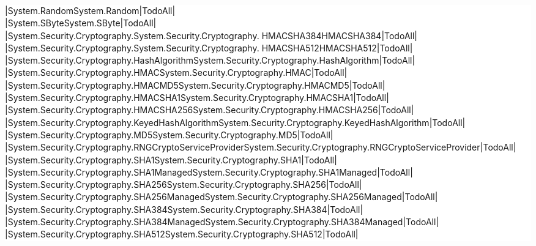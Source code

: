 |<span data-ttu-id="f669c-197">System.Random</span><span class="sxs-lookup"><span data-stu-id="f669c-197">System.Random</span></span>|<span data-ttu-id="f669c-198">Todo</span><span class="sxs-lookup"><span data-stu-id="f669c-198">All</span></span>|  
|<span data-ttu-id="f669c-199">System.SByte</span><span class="sxs-lookup"><span data-stu-id="f669c-199">System.SByte</span></span>|<span data-ttu-id="f669c-200">Todo</span><span class="sxs-lookup"><span data-stu-id="f669c-200">All</span></span>|  
|<span data-ttu-id="f669c-201">System.Security.Cryptography.</span><span class="sxs-lookup"><span data-stu-id="f669c-201">System.Security.Cryptography.</span></span> <span data-ttu-id="f669c-202">HMACSHA384</span><span class="sxs-lookup"><span data-stu-id="f669c-202">HMACSHA384</span></span>|<span data-ttu-id="f669c-203">Todo</span><span class="sxs-lookup"><span data-stu-id="f669c-203">All</span></span>|  
|<span data-ttu-id="f669c-204">System.Security.Cryptography.</span><span class="sxs-lookup"><span data-stu-id="f669c-204">System.Security.Cryptography.</span></span> <span data-ttu-id="f669c-205">HMACSHA512</span><span class="sxs-lookup"><span data-stu-id="f669c-205">HMACSHA512</span></span>|<span data-ttu-id="f669c-206">Todo</span><span class="sxs-lookup"><span data-stu-id="f669c-206">All</span></span>|  
|<span data-ttu-id="f669c-207">System.Security.Cryptography.HashAlgorithm</span><span class="sxs-lookup"><span data-stu-id="f669c-207">System.Security.Cryptography.HashAlgorithm</span></span>|<span data-ttu-id="f669c-208">Todo</span><span class="sxs-lookup"><span data-stu-id="f669c-208">All</span></span>|  
|<span data-ttu-id="f669c-209">System.Security.Cryptography.HMAC</span><span class="sxs-lookup"><span data-stu-id="f669c-209">System.Security.Cryptography.HMAC</span></span>|<span data-ttu-id="f669c-210">Todo</span><span class="sxs-lookup"><span data-stu-id="f669c-210">All</span></span>|  
|<span data-ttu-id="f669c-211">System.Security.Cryptography.HMACMD5</span><span class="sxs-lookup"><span data-stu-id="f669c-211">System.Security.Cryptography.HMACMD5</span></span>|<span data-ttu-id="f669c-212">Todo</span><span class="sxs-lookup"><span data-stu-id="f669c-212">All</span></span>|  
|<span data-ttu-id="f669c-213">System.Security.Cryptography.HMACSHA1</span><span class="sxs-lookup"><span data-stu-id="f669c-213">System.Security.Cryptography.HMACSHA1</span></span>|<span data-ttu-id="f669c-214">Todo</span><span class="sxs-lookup"><span data-stu-id="f669c-214">All</span></span>|  
|<span data-ttu-id="f669c-215">System.Security.Cryptography.HMACSHA256</span><span class="sxs-lookup"><span data-stu-id="f669c-215">System.Security.Cryptography.HMACSHA256</span></span>|<span data-ttu-id="f669c-216">Todo</span><span class="sxs-lookup"><span data-stu-id="f669c-216">All</span></span>|  
|<span data-ttu-id="f669c-217">System.Security.Cryptography.KeyedHashAlgorithm</span><span class="sxs-lookup"><span data-stu-id="f669c-217">System.Security.Cryptography.KeyedHashAlgorithm</span></span>|<span data-ttu-id="f669c-218">Todo</span><span class="sxs-lookup"><span data-stu-id="f669c-218">All</span></span>|  
|<span data-ttu-id="f669c-219">System.Security.Cryptography.MD5</span><span class="sxs-lookup"><span data-stu-id="f669c-219">System.Security.Cryptography.MD5</span></span>|<span data-ttu-id="f669c-220">Todo</span><span class="sxs-lookup"><span data-stu-id="f669c-220">All</span></span>|  
|<span data-ttu-id="f669c-221">System.Security.Cryptography.RNGCryptoServiceProvider</span><span class="sxs-lookup"><span data-stu-id="f669c-221">System.Security.Cryptography.RNGCryptoServiceProvider</span></span>|<span data-ttu-id="f669c-222">Todo</span><span class="sxs-lookup"><span data-stu-id="f669c-222">All</span></span>|  
|<span data-ttu-id="f669c-223">System.Security.Cryptography.SHA1</span><span class="sxs-lookup"><span data-stu-id="f669c-223">System.Security.Cryptography.SHA1</span></span>|<span data-ttu-id="f669c-224">Todo</span><span class="sxs-lookup"><span data-stu-id="f669c-224">All</span></span>|  
|<span data-ttu-id="f669c-225">System.Security.Cryptography.SHA1Managed</span><span class="sxs-lookup"><span data-stu-id="f669c-225">System.Security.Cryptography.SHA1Managed</span></span>|<span data-ttu-id="f669c-226">Todo</span><span class="sxs-lookup"><span data-stu-id="f669c-226">All</span></span>|  
|<span data-ttu-id="f669c-227">System.Security.Cryptography.SHA256</span><span class="sxs-lookup"><span data-stu-id="f669c-227">System.Security.Cryptography.SHA256</span></span>|<span data-ttu-id="f669c-228">Todo</span><span class="sxs-lookup"><span data-stu-id="f669c-228">All</span></span>|  
|<span data-ttu-id="f669c-229">System.Security.Cryptography.SHA256Managed</span><span class="sxs-lookup"><span data-stu-id="f669c-229">System.Security.Cryptography.SHA256Managed</span></span>|<span data-ttu-id="f669c-230">Todo</span><span class="sxs-lookup"><span data-stu-id="f669c-230">All</span></span>|  
|<span data-ttu-id="f669c-231">System.Security.Cryptography.SHA384</span><span class="sxs-lookup"><span data-stu-id="f669c-231">System.Security.Cryptography.SHA384</span></span>|<span data-ttu-id="f669c-232">Todo</span><span class="sxs-lookup"><span data-stu-id="f669c-232">All</span></span>|  
|<span data-ttu-id="f669c-233">System.Security.Cryptography.SHA384Managed</span><span class="sxs-lookup"><span data-stu-id="f669c-233">System.Security.Cryptography.SHA384Managed</span></span>|<span data-ttu-id="f669c-234">Todo</span><span class="sxs-lookup"><span data-stu-id="f669c-234">All</span></span>|  
|<span data-ttu-id="f669c-235">System.Security.Cryptography.SHA512</span><span class="sxs-lookup"><span data-stu-id="f669c-235">System.Security.Cryptography.SHA512</span></span>|<span data-ttu-id="f669c-236">Todo</span><span class="sxs-lookup"><span data-stu-id="f669c-236">All</span></span>|  